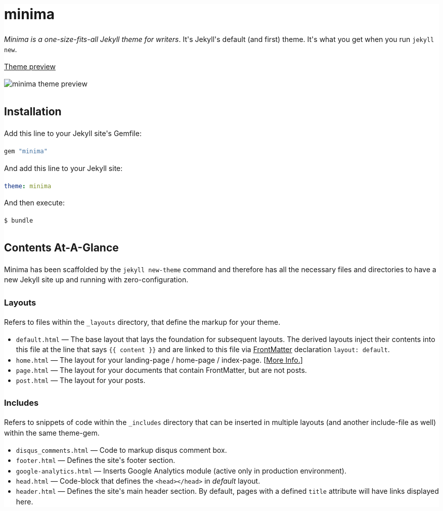 # minima

*Minima is a one-size-fits-all Jekyll theme for writers*. It's Jekyll's default (and first) theme. It's what you get when you run `jekyll new`.

[Theme preview](https://jekyll.github.io/minima/)

![minima theme preview](/screenshot.png)

## Installation

Add this line to your Jekyll site's Gemfile:

```ruby
gem "minima"
```

And add this line to your Jekyll site:

```yaml
theme: minima
```

And then execute:

    $ bundle


## Contents At-A-Glance

Minima has been scaffolded by the `jekyll new-theme` command and therefore has all the necessary files and directories to have a new Jekyll site up and running with zero-configuration.

### Layouts

Refers to files within the `_layouts` directory, that define the markup for your theme.

  - `default.html` &mdash; The base layout that lays the foundation for subsequent layouts. The derived layouts inject their contents into this file at the line that says ` {{ content }} ` and are linked to this file via [FrontMatter](https://jekyllrb.com/docs/frontmatter/) declaration `layout: default`.
  - `home.html` &mdash; The layout for your landing-page / home-page / index-page. [[More Info.](#home-layout)]
  - `page.html` &mdash; The layout for your documents that contain FrontMatter, but are not posts.
  - `post.html` &mdash; The layout for your posts.

### Includes

Refers to snippets of code within the `_includes` directory that can be inserted in multiple layouts (and another include-file as well) within the same theme-gem.

  - `disqus_comments.html` &mdash; Code to markup disqus comment box.
  - `footer.html` &mdash; Defines the site's footer section.
  - `google-analytics.html` &mdash; Inserts Google Analytics module (active only in production environment).
  - `head.html` &mdash; Code-block that defines the `<head></head>` in *default* layout.
  - `header.html` &mdash; Defines the site's main header section. By default, pages with a defined `title` attribute will have links displayed here.
